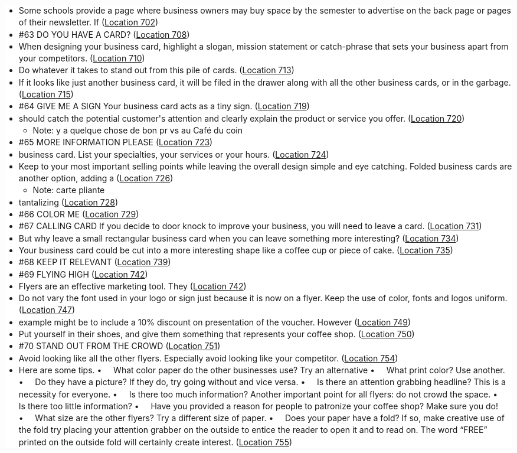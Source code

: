 - Some schools provide a page where business owners may buy space by the semester to advertise on the back page or pages of their newsletter. If ([Location 702](https://readwise.io/to_kindle?action=open&asin=B00WPUZY22&location=702))
- #63 DO YOU HAVE A CARD? ([Location 708](https://readwise.io/to_kindle?action=open&asin=B00WPUZY22&location=708))
- When designing your business card, highlight a slogan, mission statement or catch-phrase that sets your business apart from your competitors. ([Location 710](https://readwise.io/to_kindle?action=open&asin=B00WPUZY22&location=710))
- Do whatever it takes to stand out from this pile of cards. ([Location 713](https://readwise.io/to_kindle?action=open&asin=B00WPUZY22&location=713))
- If it looks like just another business card, it will be filed in the drawer along with all the other business cards, or in the garbage. ([Location 715](https://readwise.io/to_kindle?action=open&asin=B00WPUZY22&location=715))
- #64 GIVE ME A SIGN Your business card acts as a tiny sign. ([Location 719](https://readwise.io/to_kindle?action=open&asin=B00WPUZY22&location=719))
- should catch the potential customer's attention and clearly explain the product or service you offer. ([Location 720](https://readwise.io/to_kindle?action=open&asin=B00WPUZY22&location=720))
    - Note: y a quelque chose de bon pr vs au Café du coin
- #65 MORE INFORMATION PLEASE ([Location 723](https://readwise.io/to_kindle?action=open&asin=B00WPUZY22&location=723))
- business card. List your specialties, your services or your hours. ([Location 724](https://readwise.io/to_kindle?action=open&asin=B00WPUZY22&location=724))
- Keep to your most important selling points while leaving the overall design simple and eye catching. Folded business cards are another option, adding a ([Location 726](https://readwise.io/to_kindle?action=open&asin=B00WPUZY22&location=726))
    - Note: carte pliante
- tantalizing ([Location 728](https://readwise.io/to_kindle?action=open&asin=B00WPUZY22&location=728))
- #66 COLOR ME ([Location 729](https://readwise.io/to_kindle?action=open&asin=B00WPUZY22&location=729))
- #67 CALLING CARD If you decide to door knock to improve your business, you will need to leave a card. ([Location 731](https://readwise.io/to_kindle?action=open&asin=B00WPUZY22&location=731))
- But why leave a small rectangular business card when you can leave something more interesting? ([Location 734](https://readwise.io/to_kindle?action=open&asin=B00WPUZY22&location=734))
- Your business card could be cut into a more interesting shape like a coffee cup or piece of cake. ([Location 735](https://readwise.io/to_kindle?action=open&asin=B00WPUZY22&location=735))
- #68 KEEP IT RELEVANT ([Location 739](https://readwise.io/to_kindle?action=open&asin=B00WPUZY22&location=739))
- #69 FLYING HIGH ([Location 742](https://readwise.io/to_kindle?action=open&asin=B00WPUZY22&location=742))
- Flyers are an effective marketing tool. They ([Location 742](https://readwise.io/to_kindle?action=open&asin=B00WPUZY22&location=742))
- Do not vary the font used in your logo or sign just because it is now on a flyer. Keep the use of color, fonts and logos uniform. ([Location 747](https://readwise.io/to_kindle?action=open&asin=B00WPUZY22&location=747))
- example might be to include a 10% discount on presentation of the voucher. However ([Location 749](https://readwise.io/to_kindle?action=open&asin=B00WPUZY22&location=749))
- Put yourself in their shoes, and give them something that represents your coffee shop. ([Location 750](https://readwise.io/to_kindle?action=open&asin=B00WPUZY22&location=750))
- #70 STAND OUT FROM THE CROWD ([Location 751](https://readwise.io/to_kindle?action=open&asin=B00WPUZY22&location=751))
- Avoid looking like all the other flyers. Especially avoid looking like your competitor. ([Location 754](https://readwise.io/to_kindle?action=open&asin=B00WPUZY22&location=754))
- Here are some tips. •     What color paper do the other businesses use? Try an alternative •     What print color? Use another. •     Do they have a picture? If they do, try going without and vice versa. •     Is there an attention grabbing headline? This is a necessity for everyone. •     Is there too much information? Another important point for all flyers: do not crowd the space. •     Is there too little information? •     Have you provided a reason for people to patronize your coffee shop? Make sure you do! •     What size are the other flyers? Try a different size of paper. •     Does your paper have a fold? If so, make creative use of the fold try placing your attention grabber on the outside to entice the reader to open it and to read on. The word “FREE” printed on the outside fold will certainly create interest. ([Location 755](https://readwise.io/to_kindle?action=open&asin=B00WPUZY22&location=755))